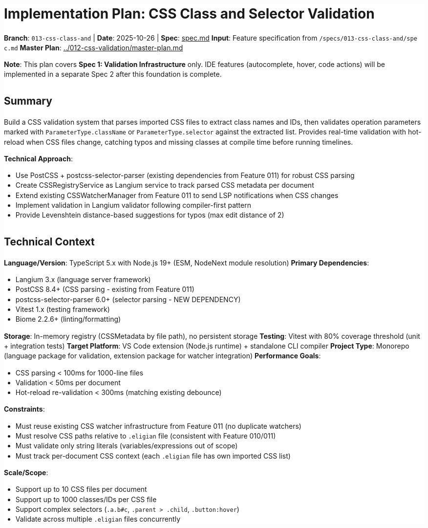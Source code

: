 # Implementation Plan: CSS Class and Selector Validation

**Branch**: `013-css-class-and` | **Date**: 2025-10-26 | **Spec**: [spec.md](./spec.md)
**Input**: Feature specification from `/specs/013-css-class-and/spec.md`
**Master Plan**: [../012-css-validation/master-plan.md](../012-css-validation/master-plan.md)

**Note**: This plan covers **Spec 1: Validation Infrastructure** only. IDE features (autocomplete, hover, code actions) will be implemented in a separate Spec 2 after this foundation is complete.

## Summary

Build a CSS validation system that parses imported CSS files to extract class names and IDs, then validates operation parameters marked with `ParameterType.className` or `ParameterType.selector` against the extracted list. Provides real-time validation with hot-reload when CSS files change, catching typos and missing classes at compile time before running timelines.

**Technical Approach**:
- Use PostCSS + postcss-selector-parser (existing dependencies from Feature 011) for robust CSS parsing
- Create CSSRegistryService as Langium service to track parsed CSS metadata per document
- Extend existing CSSWatcherManager from Feature 011 to send LSP notifications when CSS changes
- Implement validation in Langium validator following compiler-first pattern
- Provide Levenshtein distance-based suggestions for typos (max edit distance of 2)

## Technical Context

**Language/Version**: TypeScript 5.x with Node.js 19+ (ESM, NodeNext module resolution)
**Primary Dependencies**:
- Langium 3.x (language server framework)
- PostCSS 8.4+ (CSS parsing - existing from Feature 011)
- postcss-selector-parser 6.0+ (selector parsing - NEW DEPENDENCY)
- Vitest 1.x (testing framework)
- Biome 2.2.6+ (linting/formatting)

**Storage**: In-memory registry (CSSMetadata by file path), no persistent storage
**Testing**: Vitest with 80% coverage threshold (unit + integration tests)
**Target Platform**: VS Code extension (Node.js runtime) + standalone CLI compiler
**Project Type**: Monorepo (language package for validation, extension package for watcher integration)
**Performance Goals**:
- CSS parsing < 100ms for 1000-line files
- Validation < 50ms per document
- Hot-reload re-validation < 300ms (matching existing debounce)

**Constraints**:
- Must reuse existing CSS watcher infrastructure from Feature 011 (no duplicate watchers)
- Must resolve CSS paths relative to `.eligian` file (consistent with Feature 010/011)
- Must validate only string literals (variables/expressions out of scope)
- Must track per-document CSS context (each `.eligian` file has own imported CSS list)

**Scale/Scope**:
- Support up to 10 CSS files per document
- Support up to 1000 classes/IDs per CSS file
- Support complex selectors (`.a.b#c`, `.parent > .child`, `.button:hover`)
- Validate across multiple `.eligian` files concurrently
